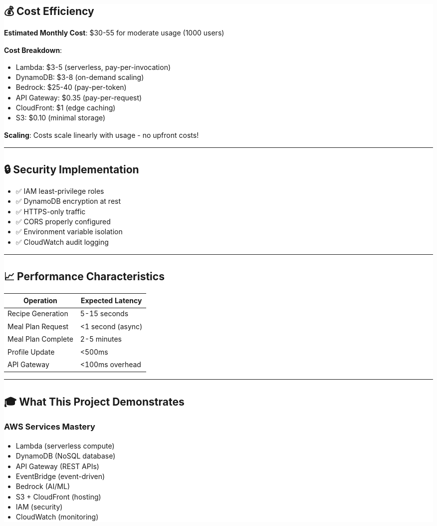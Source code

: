 
## 💰 Cost Efficiency

**Estimated Monthly Cost**: $30-55 for moderate usage (1000 users)

**Cost Breakdown**:
- Lambda: $3-5 (serverless, pay-per-invocation)
- DynamoDB: $3-8 (on-demand scaling)
- Bedrock: $25-40 (pay-per-token)
- API Gateway: $0.35 (pay-per-request)
- CloudFront: $1 (edge caching)
- S3: $0.10 (minimal storage)

**Scaling**: Costs scale linearly with usage - no upfront costs!

---

## 🔒 Security Implementation

- ✅ IAM least-privilege roles
- ✅ DynamoDB encryption at rest
- ✅ HTTPS-only traffic
- ✅ CORS properly configured
- ✅ Environment variable isolation
- ✅ CloudWatch audit logging

---

## 📈 Performance Characteristics

| Operation | Expected Latency |
|-----------|-----------------|
| Recipe Generation | 5-15 seconds |
| Meal Plan Request | <1 second (async) |
| Meal Plan Complete | 2-5 minutes |
| Profile Update | <500ms |
| API Gateway | <100ms overhead |

---

## 🎓 What This Project Demonstrates

### AWS Services Mastery
- Lambda (serverless compute)
- DynamoDB (NoSQL database)
- API Gateway (REST APIs)
- EventBridge (event-driven)
- Bedrock (AI/ML)
- S3 + CloudFront (hosting)
- IAM (security)
- CloudWatch (monitoring)

